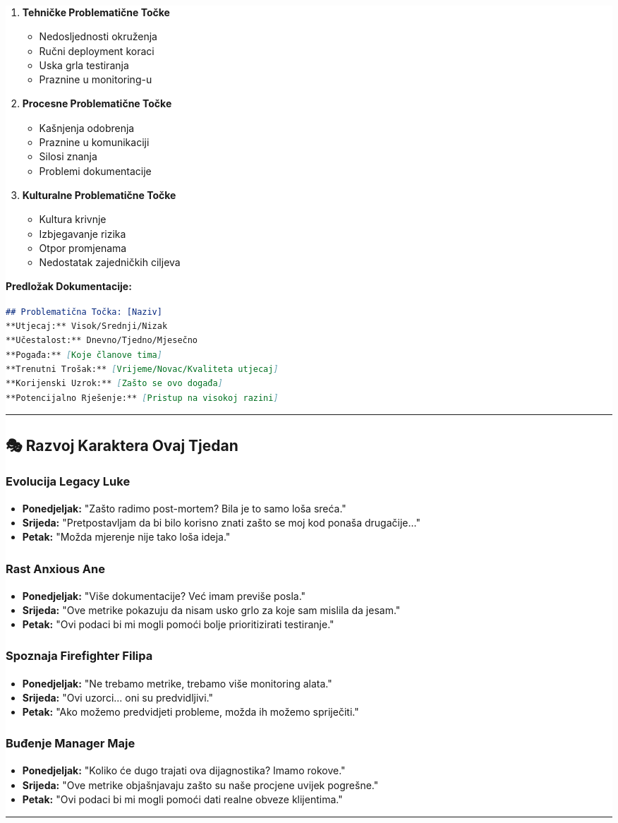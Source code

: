 1. **Tehničke Problematične Točke**
   - Nedosljednosti okruženja
   - Ručni deployment koraci
   - Uska grla testiranja
   - Praznine u monitoring-u

2. **Procesne Problematične Točke**
   - Kašnjenja odobrenja
   - Praznine u komunikaciji
   - Silosi znanja
   - Problemi dokumentacije

3. **Kulturalne Problematične Točke**
   - Kultura krivnje
   - Izbjegavanje rizika
   - Otpor promjenama
   - Nedostatak zajedničkih ciljeva

**Predložak Dokumentacije:**
```markdown
## Problematična Točka: [Naziv]
**Utjecaj:** Visok/Srednji/Nizak
**Učestalost:** Dnevno/Tjedno/Mjesečno  
**Pogađa:** [Koje članove tima]
**Trenutni Trošak:** [Vrijeme/Novac/Kvaliteta utjecaj]
**Korijenski Uzrok:** [Zašto se ovo događa]
**Potencijalno Rješenje:** [Pristup na visokoj razini]
```

---

## 🎭 **Razvoj Karaktera Ovaj Tjedan**

### **Evolucija Legacy Luke**
- **Ponedjeljak:** "Zašto radimo post-mortem? Bila je to samo loša sreća."
- **Srijeda:** "Pretpostavljam da bi bilo korisno znati zašto se moj kod ponaša drugačije..."
- **Petak:** "Možda mjerenje nije tako loša ideja."

### **Rast Anxious Ane**  
- **Ponedjeljak:** "Više dokumentacije? Već imam previše posla."
- **Srijeda:** "Ove metrike pokazuju da nisam usko grlo za koje sam mislila da jesam."
- **Petak:** "Ovi podaci bi mi mogli pomoći bolje prioritizirati testiranje."

### **Spoznaja Firefighter Filipa**
- **Ponedjeljak:** "Ne trebamo metrike, trebamo više monitoring alata."
- **Srijeda:** "Ovi uzorci... oni su predvidljivi."
- **Petak:** "Ako možemo predvidjeti probleme, možda ih možemo spriječiti."

### **Buđenje Manager Maje**
- **Ponedjeljak:** "Koliko će dugo trajati ova dijagnostika? Imamo rokove."
- **Srijeda:** "Ove metrike objašnjavaju zašto su naše procjene uvijek pogrešne."
- **Petak:** "Ovi podaci bi mi mogli pomoći dati realne obveze klijentima."

---